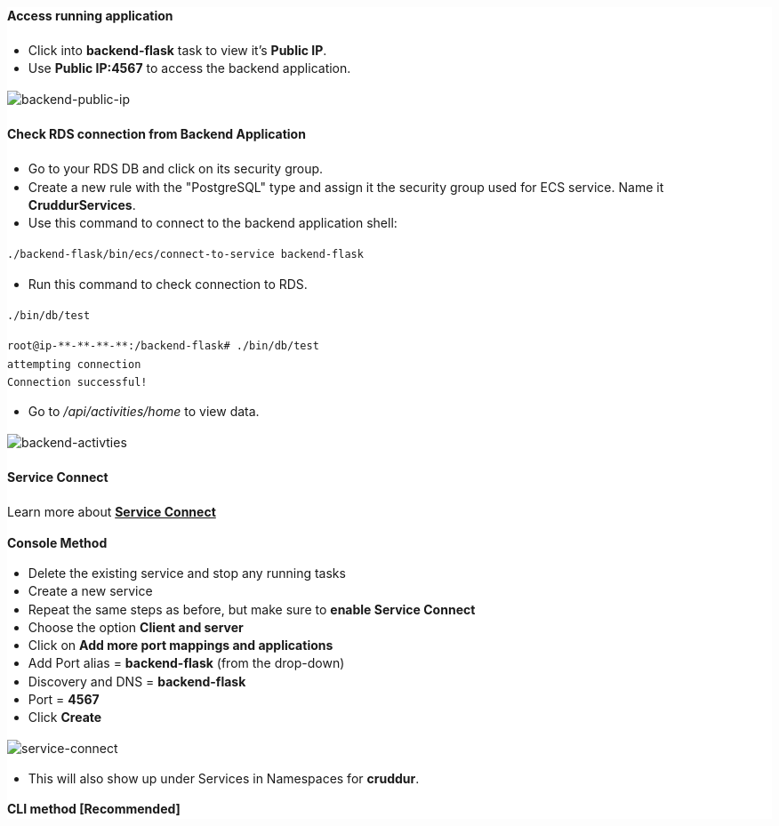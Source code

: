#### Access running application

- Click into **backend-flask** task to view it’s **Public IP**.
- Use **Public IP:4567** to access the backend application.

![backend-public-ip](media/week6_7/9-backend-public-ip.png)

#### Check RDS connection from Backend Application

- Go to your RDS DB and click on its security group.
- Create a new rule with the "PostgreSQL" type and assign it the security group used for ECS service. Name it **CruddurServices**.
- Use this command to connect to the backend application shell:

```bash
./backend-flask/bin/ecs/connect-to-service backend-flask
```

- Run this command to check connection to RDS.

```bash
./bin/db/test
```

```bash
root@ip-**-**-**-**:/backend-flask# ./bin/db/test
attempting connection
Connection successful!
```

- Go to _/api/activities/home_ to view data.

![backend-activties](media/week6_7/10-backend-activties.png)

#### Service Connect

Learn more about **[Service Connect](https://docs.aws.amazon.com/AmazonECS/latest/developerguide/service-connect.html)**

**Console Method**

- Delete the existing service and stop any running tasks
- Create a new service
- Repeat the same steps as before, but make sure to **enable Service Connect**
- Choose the option **Client and server**
- Click on **Add more port mappings and applications**
- Add Port alias = **backend-flask** (from the drop-down)
- Discovery and DNS = **backend-flask**
- Port = **4567**
- Click **Create**

![service-connect](media/week6_7/11-service-connect.png)

- This will also show up under Services in Namespaces for **cruddur**.

**CLI method [Recommended]**
